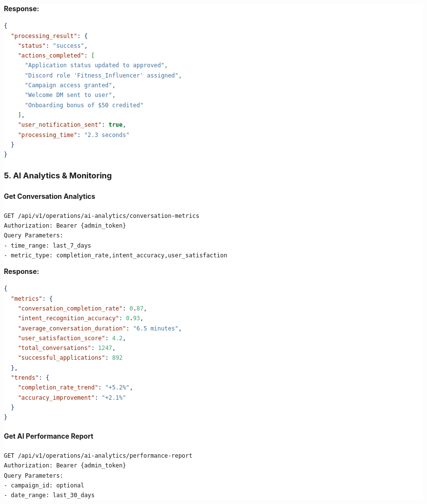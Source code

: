 **Response:**
```json
{
  "processing_result": {
    "status": "success",
    "actions_completed": [
      "Application status updated to approved",
      "Discord role 'Fitness_Influencer' assigned",
      "Campaign access granted",
      "Welcome DM sent to user",
      "Onboarding bonus of $50 credited"
    ],
    "user_notification_sent": true,
    "processing_time": "2.3 seconds"
  }
}
```

### 5. AI Analytics & Monitoring

#### Get Conversation Analytics
```http
GET /api/v1/operations/ai-analytics/conversation-metrics
Authorization: Bearer {admin_token}
Query Parameters:
- time_range: last_7_days
- metric_type: completion_rate,intent_accuracy,user_satisfaction
```

**Response:**
```json
{
  "metrics": {
    "conversation_completion_rate": 0.87,
    "intent_recognition_accuracy": 0.93,
    "average_conversation_duration": "6.5 minutes",
    "user_satisfaction_score": 4.2,
    "total_conversations": 1247,
    "successful_applications": 892
  },
  "trends": {
    "completion_rate_trend": "+5.2%",
    "accuracy_improvement": "+2.1%"
  }
}
```

#### Get AI Performance Report
```http
GET /api/v1/operations/ai-analytics/performance-report
Authorization: Bearer {admin_token}
Query Parameters:
- campaign_id: optional
- date_range: last_30_days
```

